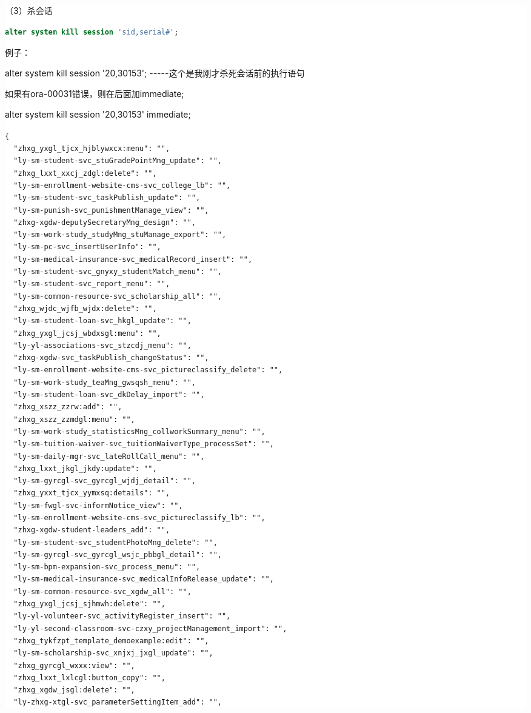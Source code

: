 

（3）杀会话

```sql
alter system kill session 'sid,serial#';
```

例子：

alter system kill session '20,30153'; -----这个是我刚才杀死会话前的执行语句

如果有ora-00031错误，则在后面加immediate;

alter system kill session '20,30153' immediate;







~~~
{
  "zhxg_yxgl_tjcx_hjblywxcx:menu": "",
  "ly-sm-student-svc_stuGradePointMng_update": "",
  "zhxg_lxxt_xxcj_zdgl:delete": "",
  "ly-sm-enrollment-website-cms-svc_college_lb": "",
  "ly-sm-student-svc_taskPublish_update": "",
  "ly-sm-punish-svc_punishmentManage_view": "",
  "zhxg-xgdw-deputySecretaryMng_design": "",
  "ly-sm-work-study_studyMng_stuManage_export": "",
  "ly-sm-pc-svc_insertUserInfo": "",
  "ly-sm-medical-insurance-svc_medicalRecord_insert": "",
  "ly-sm-student-svc_gnyxy_studentMatch_menu": "",
  "ly-sm-student-svc_report_menu": "",
  "ly-sm-common-resource-svc_scholarship_all": "",
  "zhxg_wjdc_wjfb_wjdx:delete": "",
  "ly-sm-student-loan-svc_hkgl_update": "",
  "zhxg_yxgl_jcsj_wbdxsgl:menu": "",
  "ly-yl-associations-svc_stzcdj_menu": "",
  "zhxg-xgdw-svc_taskPublish_changeStatus": "",
  "ly-sm-enrollment-website-cms-svc_pictureclassify_delete": "",
  "ly-sm-work-study_teaMng_gwsqsh_menu": "",
  "ly-sm-student-loan-svc_dkDelay_import": "",
  "zhxg_xszz_zzrw:add": "",
  "zhxg_xszz_zzmdgl:menu": "",
  "ly-sm-work-study_statisticsMng_collworkSummary_menu": "",
  "ly-sm-tuition-waiver-svc_tuitionWaiverType_processSet": "",
  "ly-sm-daily-mgr-svc_lateRollCall_menu": "",
  "zhxg_lxxt_jkgl_jkdy:update": "",
  "ly-sm-gyrcgl-svc_gyrcgl_wjdj_detail": "",
  "zhxg_yxxt_tjcx_yymxsq:details": "",
  "ly-sm-fwgl-svc-informNotice_view": "",
  "ly-sm-enrollment-website-cms-svc_pictureclassify_lb": "",
  "zhxg-xgdw-student-leaders_add": "",
  "ly-sm-student-svc_studentPhotoMng_delete": "",
  "ly-sm-gyrcgl-svc_gyrcgl_wsjc_pbbgl_detail": "",
  "ly-sm-bpm-expansion-svc_process_menu": "",
  "ly-sm-medical-insurance-svc_medicalInfoRelease_update": "",
  "ly-sm-common-resource-svc_xgdw_all": "",
  "zhxg_yxgl_jcsj_sjhmwh:delete": "",
  "ly-yl-volunteer-svc_activityRegister_insert": "",
  "ly-yl-second-classroom-svc-czxy_projectManagement_import": "",
  "zhxg_tykfzpt_template_demoexample:edit": "",
  "ly-sm-scholarship-svc_xnjxj_jxgl_update": "",
  "zhxg_gyrcgl_wxxx:view": "",
  "zhxg_lxxt_lxlcgl:button_copy": "",
  "zhxg_xgdw_jsgl:delete": "",
  "ly-zhxg-xtgl-svc_parameterSettingItem_add": "",
~~~
